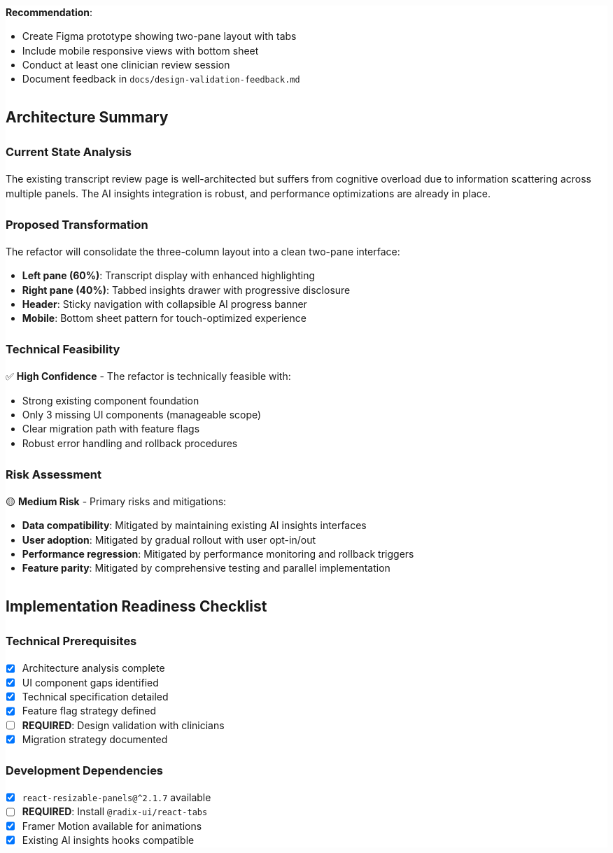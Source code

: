 **Recommendation**: 
- Create Figma prototype showing two-pane layout with tabs
- Include mobile responsive views with bottom sheet
- Conduct at least one clinician review session
- Document feedback in `docs/design-validation-feedback.md`

## Architecture Summary

### Current State Analysis
The existing transcript review page is well-architected but suffers from cognitive overload due to information scattering across multiple panels. The AI insights integration is robust, and performance optimizations are already in place.

### Proposed Transformation
The refactor will consolidate the three-column layout into a clean two-pane interface:
- **Left pane (60%)**: Transcript display with enhanced highlighting
- **Right pane (40%)**: Tabbed insights drawer with progressive disclosure
- **Header**: Sticky navigation with collapsible AI progress banner
- **Mobile**: Bottom sheet pattern for touch-optimized experience

### Technical Feasibility
✅ **High Confidence** - The refactor is technically feasible with:
- Strong existing component foundation
- Only 3 missing UI components (manageable scope)
- Clear migration path with feature flags
- Robust error handling and rollback procedures

### Risk Assessment
🟡 **Medium Risk** - Primary risks and mitigations:
- **Data compatibility**: Mitigated by maintaining existing AI insights interfaces
- **User adoption**: Mitigated by gradual rollout with user opt-in/out
- **Performance regression**: Mitigated by performance monitoring and rollback triggers
- **Feature parity**: Mitigated by comprehensive testing and parallel implementation

## Implementation Readiness Checklist

### Technical Prerequisites
- [x] Architecture analysis complete
- [x] UI component gaps identified
- [x] Technical specification detailed
- [x] Feature flag strategy defined
- [ ] **REQUIRED**: Design validation with clinicians
- [x] Migration strategy documented

### Development Dependencies
- [x] `react-resizable-panels@^2.1.7` available
- [ ] **REQUIRED**: Install `@radix-ui/react-tabs`
- [x] Framer Motion available for animations
- [x] Existing AI insights hooks compatible
